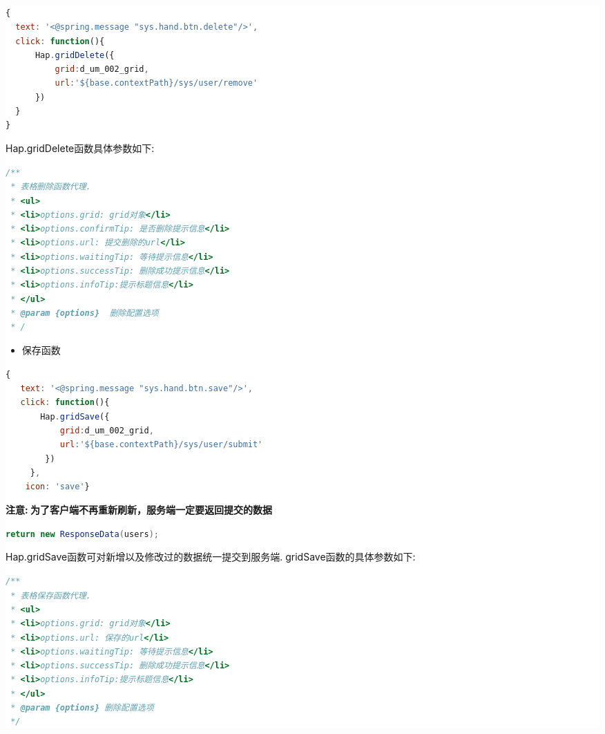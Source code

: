  ```javascript
 { 
   text: '<@spring.message "sys.hand.btn.delete"/>', 
   click: function(){
       Hap.gridDelete({
           grid:d_um_002_grid, 
           url:'${base.contextPath}/sys/user/remove'
       }) 
   }
}
 ```

Hap.gridDelete函数具体参数如下:
```javascript
/**
 * 表格删除函数代理. 
 * <ul>
 * <li>options.grid: grid对象</li>
 * <li>options.confirmTip: 是否删除提示信息</li>
 * <li>options.url: 提交删除的url</li>
 * <li>options.waitingTip: 等待提示信息</li>
 * <li>options.successTip: 删除成功提示信息</li>
 * <li>options.infoTip:提示标题信息</li>
 * </ul>
 * @param {options}  删除配置选项
 * /
```
 * 保存函数
 
 ```javascript
 { 
    text: '<@spring.message "sys.hand.btn.save"/>', 
    click: function(){
        Hap.gridSave({
            grid:d_um_002_grid,
            url:'${base.contextPath}/sys/user/submit'
         }) 
      }, 
     icon: 'save'}

 ```
**注意: 为了客户端不再重新刷新，服务端一定要返回提交的数据** 
```java
return new ResponseData(users);
```



Hap.gridSave函数可对新增以及修改过的数据统一提交到服务端.
gridSave函数的具体参数如下:
```javascript
/**
 * 表格保存函数代理.
 * <ul>
 * <li>options.grid: grid对象</li>
 * <li>options.url: 保存的url</li>
 * <li>options.waitingTip: 等待提示信息</li>
 * <li>options.successTip: 删除成功提示信息</li>
 * <li>options.infoTip:提示标题信息</li>
 * </ul>
 * @param {options} 删除配置选项
 */
```
